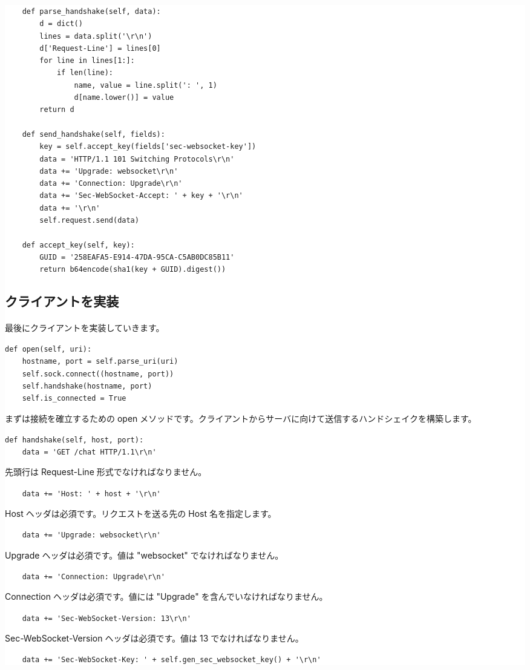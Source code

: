         def parse_handshake(self, data):
            d = dict()
            lines = data.split('\r\n')
            d['Request-Line'] = lines[0]
            for line in lines[1:]:
                if len(line):
                    name, value = line.split(': ', 1)
                    d[name.lower()] = value
            return d

        def send_handshake(self, fields):
            key = self.accept_key(fields['sec-websocket-key'])
            data = 'HTTP/1.1 101 Switching Protocols\r\n'
            data += 'Upgrade: websocket\r\n'
            data += 'Connection: Upgrade\r\n'
            data += 'Sec-WebSocket-Accept: ' + key + '\r\n'
            data += '\r\n'
            self.request.send(data)

        def accept_key(self, key):
            GUID = '258EAFA5-E914-47DA-95CA-C5AB0DC85B11'
            return b64encode(sha1(key + GUID).digest())

## クライアントを実装

最後にクライアントを実装していきます。

    def open(self, uri):
        hostname, port = self.parse_uri(uri)
        self.sock.connect((hostname, port))
        self.handshake(hostname, port)
        self.is_connected = True

まずは接続を確立するための open メソッドです。クライアントからサーバに向けて送信するハンドシェイクを構築します。

    def handshake(self, host, port):
        data = 'GET /chat HTTP/1.1\r\n'

先頭行は Request-Line 形式でなければなりません。

        data += 'Host: ' + host + '\r\n'

Host ヘッダは必須です。リクエストを送る先の Host 名を指定します。

        data += 'Upgrade: websocket\r\n'

Upgrade ヘッダは必須です。値は "websocket" でなければなりません。

        data += 'Connection: Upgrade\r\n'

Connection ヘッダは必須です。値には "Upgrade" を含んでいなければなりません。

        data += 'Sec-WebSocket-Version: 13\r\n'

Sec-WebSocket-Version ヘッダは必須です。値は 13 でなければなりません。

        data += 'Sec-WebSocket-Key: ' + self.gen_sec_websocket_key() + '\r\n'
